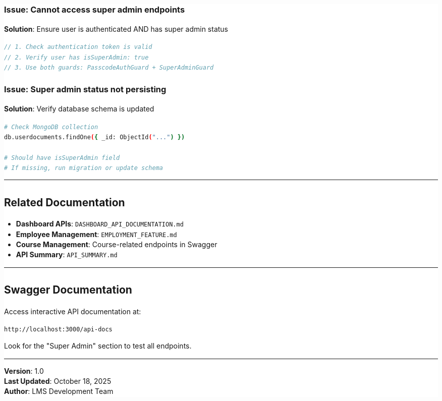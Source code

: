### Issue: Cannot access super admin endpoints
**Solution**: Ensure user is authenticated AND has super admin status

```javascript
// 1. Check authentication token is valid
// 2. Verify user has isSuperAdmin: true
// 3. Use both guards: PasscodeAuthGuard + SuperAdminGuard
```

### Issue: Super admin status not persisting
**Solution**: Verify database schema is updated

```bash
# Check MongoDB collection
db.userdocuments.findOne({ _id: ObjectId("...") })

# Should have isSuperAdmin field
# If missing, run migration or update schema
```

---

## Related Documentation

- **Dashboard APIs**: `DASHBOARD_API_DOCUMENTATION.md`
- **Employee Management**: `EMPLOYMENT_FEATURE.md`
- **Course Management**: Course-related endpoints in Swagger
- **API Summary**: `API_SUMMARY.md`

---

## Swagger Documentation

Access interactive API documentation at:
```
http://localhost:3000/api-docs
```

Look for the "Super Admin" section to test all endpoints.

---

**Version**: 1.0  
**Last Updated**: October 18, 2025  
**Author**: LMS Development Team

